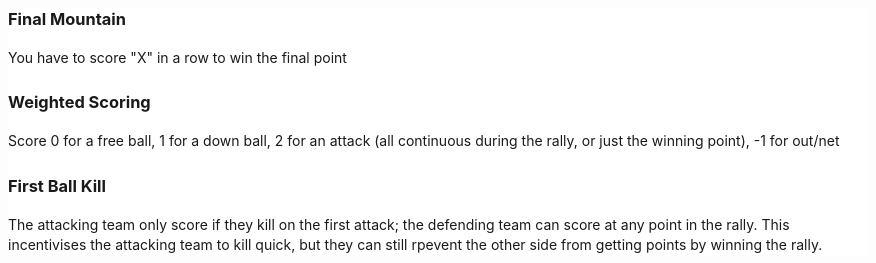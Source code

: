 ### Final Mountain
You have to score "X" in a row to win the final point

### Weighted Scoring
Score 0 for a free ball, 1 for a down ball, 2 for an attack (all continuous during the rally, or just the winning point), -1 for out/net

### First Ball Kill
The attacking team only score if they kill on the first attack; the defending team can score at any point in the rally.  This incentivises the attacking team to kill quick, but they can still rpevent the other side from getting points by winning the rally.
